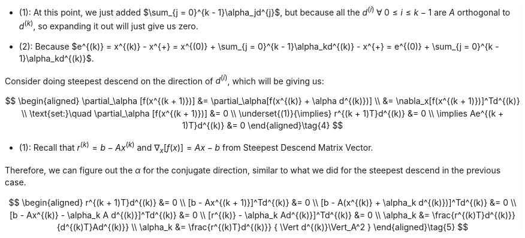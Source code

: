 * (1): At this point, we just added $\sum_{j = 0}^{k - 1}\alpha_jd^{j}$, but because all the $d^{(i)} \;\forall\; 0 \le i \le k - 1$ are $A$ orthogonal to $d^{(k)}$, so expanding it out will just give us zero. 

* (2): Because $e^{(k)} = x^{(k)} - x^{+} = x^{(0)} + \sum_{j = 0}^{k - 1}\alpha_kd^{(k)} - x^{+} = e^{(0)} + \sum_{j = 0}^{k - 1}\alpha_kd^{(k)}$. 

Consider doing steepest descend on the direction of $d^{(i)}$, which will be giving us: 

$$
\begin{aligned}
    \partial_\alpha [f(x^{(k + 1)})] &= 
    \partial_\alpha[f(x^{(k)} + \alpha d^{(k)})]
    \\
    &= 
    \nabla_x[f(x^{(k + 1)})]^Td^{(k)}
    \\
    \text{set:}\quad 
    \partial_\alpha [f(x^{(k + 1)})] &= 0
    \\
    \underset{(1)}{\implies}
    r^{(k + 1)T}d^{(k)} &= 0
    \\
    \implies 
    Ae^{(k + 1)T}d^{(k)} &= 0
\end{aligned}\tag{4}
$$

* (1): Recall that $r^{(k)} = b - Ax^{(k)}$ and $\nabla_x[f(x)] = Ax - b$ from Steepest Descend Matrix Vector. 

Therefore, we can figure out the $\alpha$ for the conjugate direction, similar to what we did for the steepest descend in the previous case. 

$$
\begin{aligned}
    r^{(k + 1)T}d^{(k)} 
    &= 0
    \\
    [b - Ax^{(k + 1)}]^Td^{(k)} &= 0
    \\
    [b - A(x^{(k)} + \alpha_k  d^{(k)})]^Td^{(k)} &= 0
    \\
    [b - Ax^{(k)} - \alpha_k A d^{(k)}]^Td^{(k)} &= 0
    \\
    [r^{(k)} - \alpha_k Ad^{(k)}]^Td^{(k)} &= 0 
    \\
    \alpha_k &= \frac{r^{(k)T}d^{(k)}}{d^{(k)T}Ad^{(k)}}
    \\
    \alpha_k &= \frac{r^{(k)T}d^{(k)}}
    {
        \Vert d^{(k)}\Vert_A^2
    }
\end{aligned}\tag{5}
$$


[^1]: None
[^2]: Basically $d^{(i)}$ got swapped into $r^{(i)}$, in the case of CG the residual is the assisting subspace, the $u_i$ vectors. 